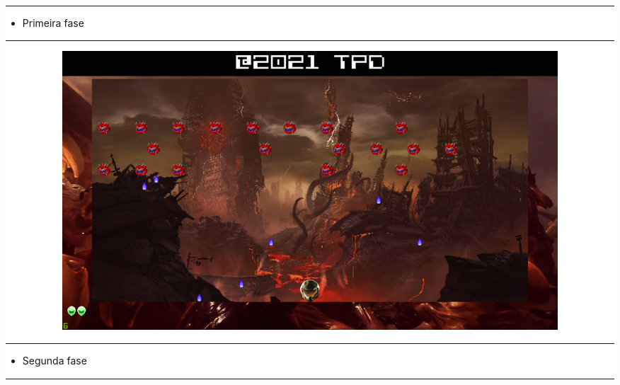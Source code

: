</span>

***********************************
* Primeira fase
***********************************

<span align="center">

<div>
<img src="Prints_TP1_Doom-Galaxian/print4_primeirafase.png" width=700px>
</div>

</span>

***********************************
* Segunda fase
***********************************

<span align="center">

<div>